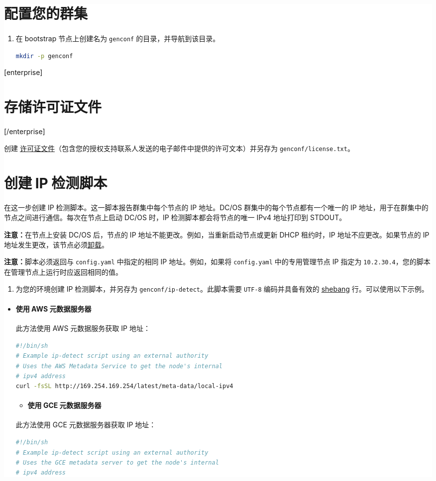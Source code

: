 
# <a name="configure-cluster"></a>配置您的群集

1. 在 bootstrap 节点上创建名为 `genconf` 的目录，并导航到该目录。

    ```bash
    mkdir -p genconf
    ```
[enterprise]
# <a name="license"></a>存储许可证文件
[/enterprise]

创建 [许可证文件](/dcos/cn/1.11/administering-clusters/licenses/)（包含您的授权支持联系人发送的电子邮件中提供的许可文本）并另存为 `genconf/license.txt`。

# <a name="ip-detect-script"></a>创建 IP 检测脚本

在这一步创建 IP 检测脚本。这一脚本报告群集中每个节点的 IP 地址。DC/OS 群集中的每个节点都有一个唯一的 IP 地址，用于在群集中的节点之间进行通信。每次在节点上启动 DC/OS 时，IP 检测脚本都会将节点的唯一 IPv4 地址打印到 STDOUT。

<p class="message--note"><strong>注意：</strong>在节点上安装 DC/OS 后，节点的 IP 地址不能更改。例如，当重新启动节点或更新 DHCP 租约时，IP 地址不应更改。如果节点的 IP 地址发生更改，该节点必须<a href="/cn/1.11/installing/production/uninstalling/">卸载</a>。</p>

<p class="message--note"><strong>注意：</strong>脚本必须返回与 <code>config.yaml</code> 中指定的相同 IP 地址。例如，如果将 <code>config.yaml</code> 中的专用管理节点 IP 指定为 <code>10.2.30.4</code>，您的脚本在管理节点上运行时应返回相同的值。</p>

1. 为您的环境创建 IP 检测脚本，并另存为 `genconf/ip-detect`。此脚本需要 `UTF-8` 编码并具备有效的 [shebang](https://en.wikipedia.org/wiki/Shebang_(Unix)) 行。可以使用以下示例。

 * #### 使用 AWS 元数据服务器

    此方法使用 AWS 元数据服务获取 IP 地址：

    ```bash
    #!/bin/sh
    # Example ip-detect script using an external authority
    # Uses the AWS Metadata Service to get the node's internal
    # ipv4 address
    curl -fsSL http://169.254.169.254/latest/meta-data/local-ipv4
    ```

    * #### 使用 GCE 元数据服务器

    此方法使用 GCE 元数据服务器获取 IP 地址：

    ```bash
    #!/bin/sh
    # Example ip-detect script using an external authority
    # Uses the GCE metadata server to get the node's internal
    # ipv4 address


[1]: /cn/1.11/installing/production/system-requirements/
[2]: /cn/1.11/overview/concepts/#public
[3]: /cn/1.11/overview/concepts/#private
[5]: /cn/1.11/img/ui-installer-auth2.png
[6]: /cn/1.11/img/dashboard-ee.png
[7]: /cn/1.11/security/ent/users-groups/
[8]: /cn/1.11/security/ent/users-groups/
[9]: /cn/1.11/cli/install/
[12]: /cn/1.11/installing/production/deploying-dcos/node-cluster-health-check/
[10]: /cn/1.11/installing/troubleshooting/
[11]: /cn/1.11/installing/production/uninstalling/